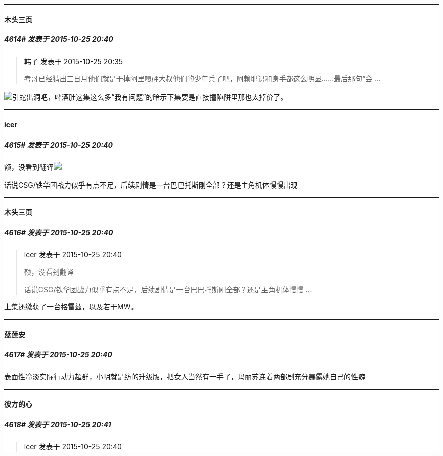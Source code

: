 
-----

####  木头三页  
##### 4614#       发表于 2015-10-25 20:40


<blockquote><a href="httphttps://bbs.saraba1st.com/2b/forum.php?mod=redirect&amp;goto=findpost&amp;pid=30552203&amp;ptid=1148153" target="_blank">韩子 发表于 2015-10-25 20:35</a>

考哥已经猜出三日月他们就是干掉阿里嘎砰大叔他们的少年兵了吧，阿赖耶识和身手都这么明显……最后那句“会 ...</blockquote>
<img src="https://static.saraba1st.com/image/smiley/face/149.gif" referrerpolicy="no-referrer">引蛇出洞吧，啤酒肚这集这么多“我有问题”的暗示下集要是直接撞陷阱里那也太掉价了。


-----

####  icer  
##### 4615#       发表于 2015-10-25 20:40


额，没看到翻译<img src="https://static.saraba1st.com/image/smiley/face/06.gif" referrerpolicy="no-referrer">


话说CSG/铁华团战力似乎有点不足，后续剧情是一台巴巴托斯刚全部？还是主角机体慢慢出现


-----

####  木头三页  
##### 4616#       发表于 2015-10-25 20:40


<blockquote><a href="httphttps://bbs.saraba1st.com/2b/forum.php?mod=redirect&amp;goto=findpost&amp;pid=30552243&amp;ptid=1148153" target="_blank">icer 发表于 2015-10-25 20:40</a>

额，没看到翻译


话说CSG/铁华团战力似乎有点不足，后续剧情是一台巴巴托斯刚全部？还是主角机体慢慢 ...</blockquote>
上集还缴获了一台格雷兹，以及若干MW。


-----

####  蓝莲安  
##### 4617#       发表于 2015-10-25 20:40


表面性冷淡实际行动力超群，小明就是纺的升级版，把女人当然有一手了，玛丽苏连着两部剧充分暴露她自己的性癖


-----

####  彼方的心  
##### 4618#       发表于 2015-10-25 20:41


<blockquote><a href="httphttps://bbs.saraba1st.com/2b/forum.php?mod=redirect&amp;goto=findpost&amp;pid=30552243&amp;ptid=1148153" target="_blank">icer 发表于 2015-10-25 20:40</a>
